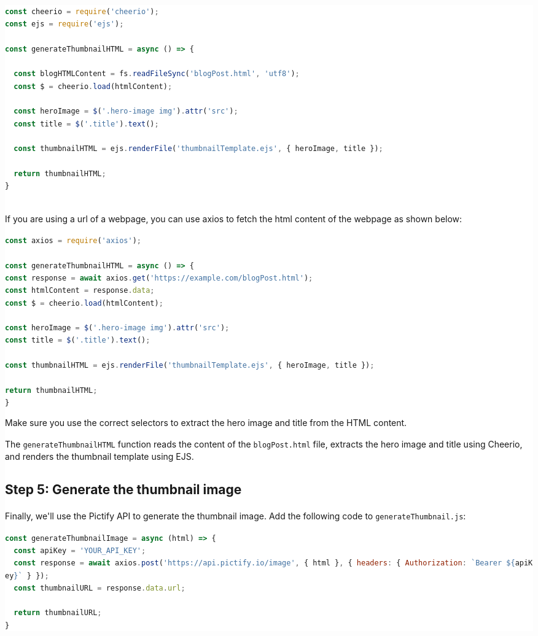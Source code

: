 ```javascript
const cheerio = require('cheerio');
const ejs = require('ejs');

const generateThumbnailHTML = async () => {

  const blogHTMLContent = fs.readFileSync('blogPost.html', 'utf8');
  const $ = cheerio.load(htmlContent);

  const heroImage = $('.hero-image img').attr('src');
  const title = $('.title').text();

  const thumbnailHTML = ejs.renderFile('thumbnailTemplate.ejs', { heroImage, title });

  return thumbnailHTML;
}
  
  ```

  If you are using a url of a webpage, you can use axios to fetch the html content of the webpage as shown below:

  ```javascript
  const axios = require('axios');

const generateThumbnailHTML = async () => {
  const response = await axios.get('https://example.com/blogPost.html');
  const htmlContent = response.data;
  const $ = cheerio.load(htmlContent);

  const heroImage = $('.hero-image img').attr('src');
  const title = $('.title').text();

  const thumbnailHTML = ejs.renderFile('thumbnailTemplate.ejs', { heroImage, title });

  return thumbnailHTML;
}
  ```

  Make sure you use the correct selectors to extract the hero image and title from the HTML content.

  The `generateThumbnailHTML` function reads the content of the `blogPost.html` file, extracts the hero image and title using Cheerio, and renders the thumbnail template using EJS.

## Step 5: Generate the thumbnail image

Finally, we'll use the Pictify API to generate the thumbnail image. Add the following code to `generateThumbnail.js`:

```javascript
const generateThumbnailImage = async (html) => {
  const apiKey = 'YOUR_API_KEY';
  const response = await axios.post('https://api.pictify.io/image', { html }, { headers: { Authorization: `Bearer ${apiKey}` } });
  const thumbnailURL = response.data.url;

  return thumbnailURL;
}

```
